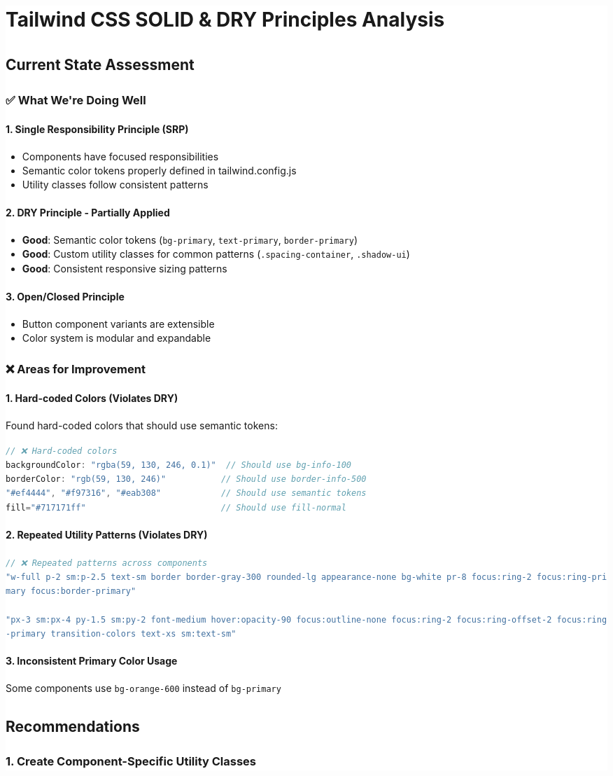 # Tailwind CSS SOLID & DRY Principles Analysis

## Current State Assessment

### ✅ **What We're Doing Well**

#### 1. **Single Responsibility Principle (SRP)**
- Components have focused responsibilities
- Semantic color tokens properly defined in tailwind.config.js
- Utility classes follow consistent patterns

#### 2. **DRY Principle - Partially Applied**
- **Good**: Semantic color tokens (`bg-primary`, `text-primary`, `border-primary`)
- **Good**: Custom utility classes for common patterns (`.spacing-container`, `.shadow-ui`)
- **Good**: Consistent responsive sizing patterns

#### 3. **Open/Closed Principle**
- Button component variants are extensible
- Color system is modular and expandable

### ❌ **Areas for Improvement**

#### 1. **Hard-coded Colors (Violates DRY)**
Found hard-coded colors that should use semantic tokens:
```jsx
// ❌ Hard-coded colors
backgroundColor: "rgba(59, 130, 246, 0.1)"  // Should use bg-info-100
borderColor: "rgb(59, 130, 246)"           // Should use border-info-500
"#ef4444", "#f97316", "#eab308"            // Should use semantic tokens
fill="#717171ff"                           // Should use fill-normal
```

#### 2. **Repeated Utility Patterns (Violates DRY)**
```jsx
// ❌ Repeated patterns across components
"w-full p-2 sm:p-2.5 text-sm border border-gray-300 rounded-lg appearance-none bg-white pr-8 focus:ring-2 focus:ring-primary focus:border-primary"

"px-3 sm:px-4 py-1.5 sm:py-2 font-medium hover:opacity-90 focus:outline-none focus:ring-2 focus:ring-offset-2 focus:ring-primary transition-colors text-xs sm:text-sm"
```

#### 3. **Inconsistent Primary Color Usage**
Some components use `bg-orange-600` instead of `bg-primary`

## Recommendations

### 1. **Create Component-Specific Utility Classes**
